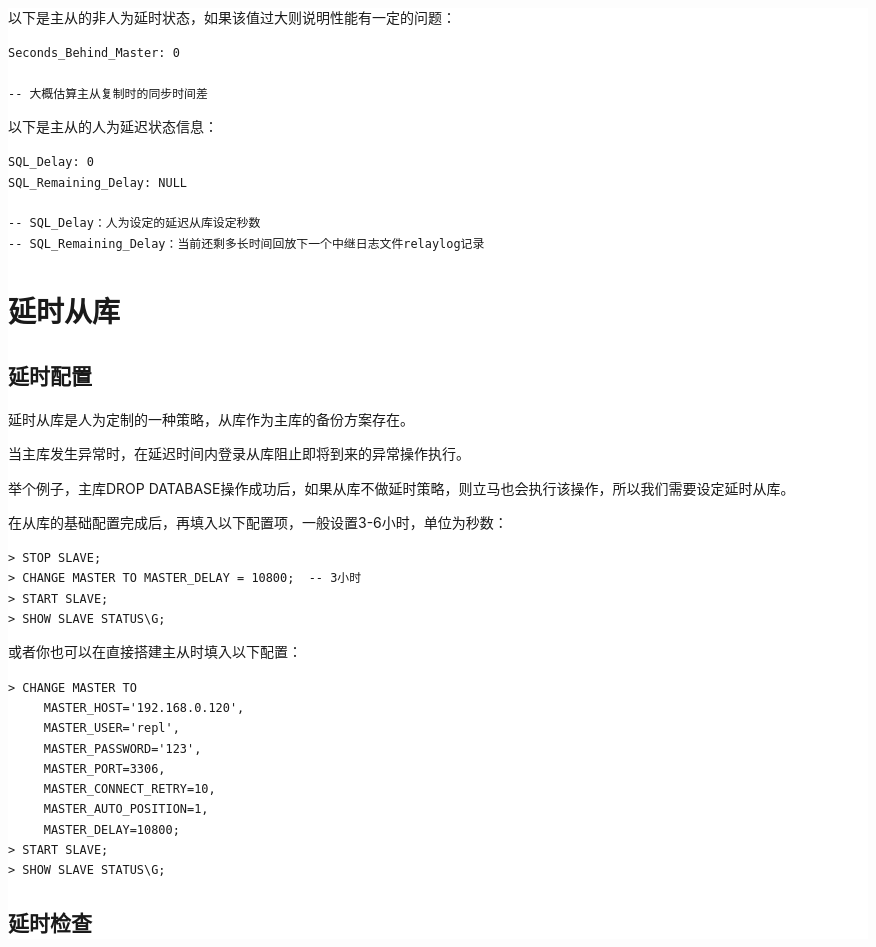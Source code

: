 以下是主从的非人为延时状态，如果该值过大则说明性能有一定的问题：

```
Seconds_Behind_Master: 0

-- 大概估算主从复制时的同步时间差
```

以下是主从的人为延迟状态信息：

```
SQL_Delay: 0
SQL_Remaining_Delay: NULL

-- SQL_Delay：人为设定的延迟从库设定秒数
-- SQL_Remaining_Delay：当前还剩多长时间回放下一个中继日志文件relaylog记录
```



# 延时从库

## 延时配置

延时从库是人为定制的一种策略，从库作为主库的备份方案存在。

当主库发生异常时，在延迟时间内登录从库阻止即将到来的异常操作执行。

举个例子，主库DROP DATABASE操作成功后，如果从库不做延时策略，则立马也会执行该操作，所以我们需要设定延时从库。

在从库的基础配置完成后，再填入以下配置项，一般设置3-6小时，单位为秒数：

```
> STOP SLAVE;
> CHANGE MASTER TO MASTER_DELAY = 10800;  -- 3小时
> START SLAVE;
> SHOW SLAVE STATUS\G;
```

或者你也可以在直接搭建主从时填入以下配置：

```
> CHANGE MASTER TO
     MASTER_HOST='192.168.0.120',
     MASTER_USER='repl',
     MASTER_PASSWORD='123',
     MASTER_PORT=3306,
     MASTER_CONNECT_RETRY=10,
     MASTER_AUTO_POSITION=1,
     MASTER_DELAY=10800;
> START SLAVE;
> SHOW SLAVE STATUS\G;
```



## 延时检查
